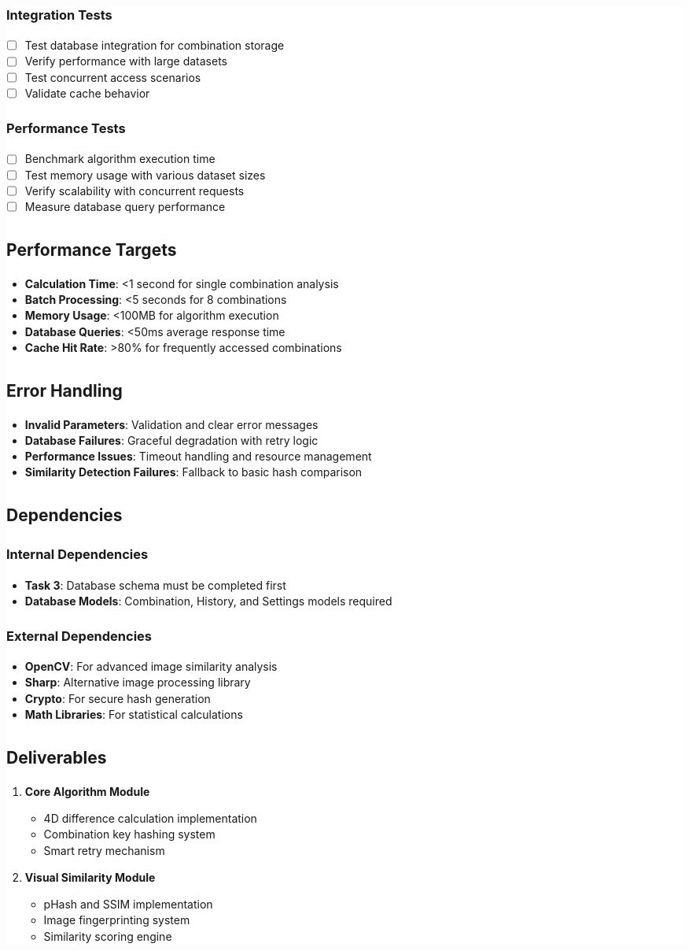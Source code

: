 ### Integration Tests
- [ ] Test database integration for combination storage
- [ ] Verify performance with large datasets
- [ ] Test concurrent access scenarios
- [ ] Validate cache behavior

### Performance Tests
- [ ] Benchmark algorithm execution time
- [ ] Test memory usage with various dataset sizes
- [ ] Verify scalability with concurrent requests
- [ ] Measure database query performance

## Performance Targets

- **Calculation Time**: <1 second for single combination analysis
- **Batch Processing**: <5 seconds for 8 combinations
- **Memory Usage**: <100MB for algorithm execution
- **Database Queries**: <50ms average response time
- **Cache Hit Rate**: >80% for frequently accessed combinations

## Error Handling

- **Invalid Parameters**: Validation and clear error messages
- **Database Failures**: Graceful degradation with retry logic
- **Performance Issues**: Timeout handling and resource management
- **Similarity Detection Failures**: Fallback to basic hash comparison

## Dependencies

### Internal Dependencies
- **Task 3**: Database schema must be completed first
- **Database Models**: Combination, History, and Settings models required

### External Dependencies
- **OpenCV**: For advanced image similarity analysis
- **Sharp**: Alternative image processing library
- **Crypto**: For secure hash generation
- **Math Libraries**: For statistical calculations

## Deliverables

1. **Core Algorithm Module**
   - 4D difference calculation implementation
   - Combination key hashing system
   - Smart retry mechanism

2. **Visual Similarity Module**
   - pHash and SSIM implementation
   - Image fingerprinting system
   - Similarity scoring engine
